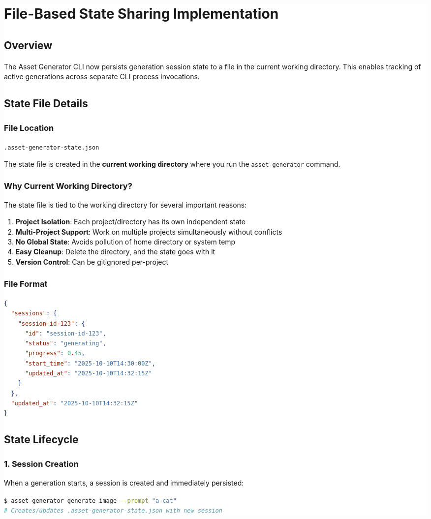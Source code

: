 # File-Based State Sharing Implementation

## Overview

The Asset Generator CLI now persists generation session state to a file in the current working directory. This enables tracking of active generations across separate CLI process invocations.

## State File Details

### File Location
```
.asset-generator-state.json
```

The state file is created in the **current working directory** where you run the `asset-generator` command.

### Why Current Working Directory?

The state file is tied to the working directory for several important reasons:

1. **Project Isolation**: Each project/directory has its own independent state
2. **Multi-Project Support**: Work on multiple projects simultaneously without conflicts
3. **No Global State**: Avoids pollution of home directory or system temp
4. **Easy Cleanup**: Delete the directory, and the state goes with it
5. **Version Control**: Can be gitignored per-project

### File Format

```json
{
  "sessions": {
    "session-id-123": {
      "id": "session-id-123",
      "status": "generating",
      "progress": 0.45,
      "start_time": "2025-10-10T14:30:00Z",
      "updated_at": "2025-10-10T14:32:15Z"
    }
  },
  "updated_at": "2025-10-10T14:32:15Z"
}
```

## State Lifecycle

### 1. Session Creation
When a generation starts, a session is created and immediately persisted:

```bash
$ asset-generator generate image --prompt "a cat"
# Creates/updates .asset-generator-state.json with new session
```
